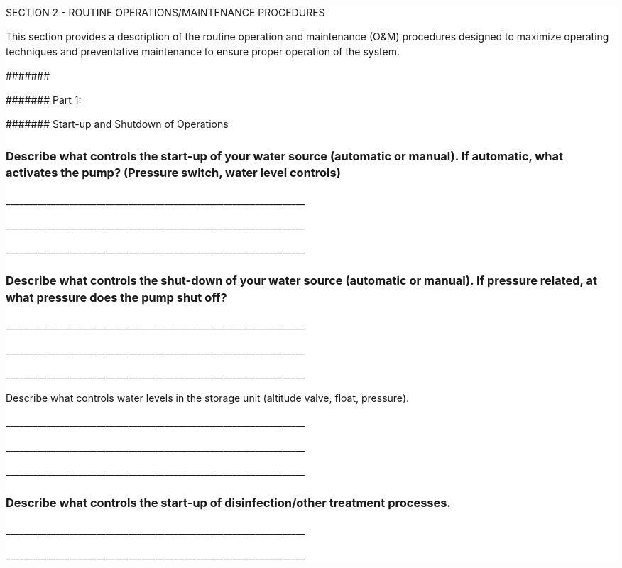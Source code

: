 SECTION 2 - ROUTINE OPERATIONS/MAINTENANCE PROCEDURES

This section provides a description of the routine operation and maintenance (O&amp;M) procedures designed to maximize operating techniques and preventative maintenance to ensure proper operation of the system.

#######

####### Part 1:

####### Start-up and Shutdown of Operations

### Describe what controls the start-up of your water source (automatic or manual).            If automatic, what activates the pump? (Pressure switch, water level controls)

\_\_\_\_\_\_\_\_\_\_\_\_\_\_\_\_\_\_\_\_\_\_\_\_\_\_\_\_\_\_\_\_\_\_\_\_\_\_\_\_\_\_\_\_\_\_\_\_\_\_\_\_\_\_\_\_\_\_\_\_\_\_\_\_\_\_

\_\_\_\_\_\_\_\_\_\_\_\_\_\_\_\_\_\_\_\_\_\_\_\_\_\_\_\_\_\_\_\_\_\_\_\_\_\_\_\_\_\_\_\_\_\_\_\_\_\_\_\_\_\_\_\_\_\_\_\_\_\_\_\_\_\_

\_\_\_\_\_\_\_\_\_\_\_\_\_\_\_\_\_\_\_\_\_\_\_\_\_\_\_\_\_\_\_\_\_\_\_\_\_\_\_\_\_\_\_\_\_\_\_\_\_\_\_\_\_\_\_\_\_\_\_\_\_\_\_\_\_\_

### Describe what controls the shut-down of your water source (automatic or manual).        If pressure related, at what pressure does the pump shut off?

\_\_\_\_\_\_\_\_\_\_\_\_\_\_\_\_\_\_\_\_\_\_\_\_\_\_\_\_\_\_\_\_\_\_\_\_\_\_\_\_\_\_\_\_\_\_\_\_\_\_\_\_\_\_\_\_\_\_\_\_\_\_\_\_\_\_

\_\_\_\_\_\_\_\_\_\_\_\_\_\_\_\_\_\_\_\_\_\_\_\_\_\_\_\_\_\_\_\_\_\_\_\_\_\_\_\_\_\_\_\_\_\_\_\_\_\_\_\_\_\_\_\_\_\_\_\_\_\_\_\_\_\_

\_\_\_\_\_\_\_\_\_\_\_\_\_\_\_\_\_\_\_\_\_\_\_\_\_\_\_\_\_\_\_\_\_\_\_\_\_\_\_\_\_\_\_\_\_\_\_\_\_\_\_\_\_\_\_\_\_\_\_\_\_\_\_\_\_\_

Describe what controls water levels in the storage unit (altitude valve, float, pressure).

\_\_\_\_\_\_\_\_\_\_\_\_\_\_\_\_\_\_\_\_\_\_\_\_\_\_\_\_\_\_\_\_\_\_\_\_\_\_\_\_\_\_\_\_\_\_\_\_\_\_\_\_\_\_\_\_\_\_\_\_\_\_\_\_\_\_

\_\_\_\_\_\_\_\_\_\_\_\_\_\_\_\_\_\_\_\_\_\_\_\_\_\_\_\_\_\_\_\_\_\_\_\_\_\_\_\_\_\_\_\_\_\_\_\_\_\_\_\_\_\_\_\_\_\_\_\_\_\_\_\_\_\_

\_\_\_\_\_\_\_\_\_\_\_\_\_\_\_\_\_\_\_\_\_\_\_\_\_\_\_\_\_\_\_\_\_\_\_\_\_\_\_\_\_\_\_\_\_\_\_\_\_\_\_\_\_\_\_\_\_\_\_\_\_\_\_\_\_\_

### Describe what controls the start-up of disinfection/other treatment processes.

\_\_\_\_\_\_\_\_\_\_\_\_\_\_\_\_\_\_\_\_\_\_\_\_\_\_\_\_\_\_\_\_\_\_\_\_\_\_\_\_\_\_\_\_\_\_\_\_\_\_\_\_\_\_\_\_\_\_\_\_\_\_\_\_\_\_

\_\_\_\_\_\_\_\_\_\_\_\_\_\_\_\_\_\_\_\_\_\_\_\_\_\_\_\_\_\_\_\_\_\_\_\_\_\_\_\_\_\_\_\_\_\_\_\_\_\_\_\_\_\_\_\_\_\_\_\_\_\_\_\_\_\_
